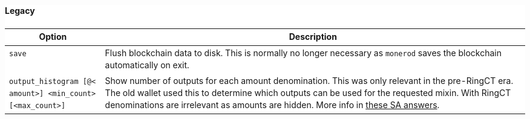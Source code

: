 #### Legacy

| Option                                                     | Description
|------------------------------------------------------------|--------------------------------------------------------------------------------------------------------------------------------------
| `save`                                                     | Flush blockchain data to disk. This is normally no longer necessary as `monerod` saves the blockchain automatically on exit.
| `output_histogram [@<amount>] <min_count> [<max_count>]`   | Show number of outputs for each amount denomination. This was only relevant in the pre-RingCT era. The old wallet used this to determine which outputs can be used for the requested mixin. With RingCT denominations are irrelevant as amounts are hidden. More info in [these SA answers](https://monero.stackexchange.com/search?q=%22output_histogram%22).

